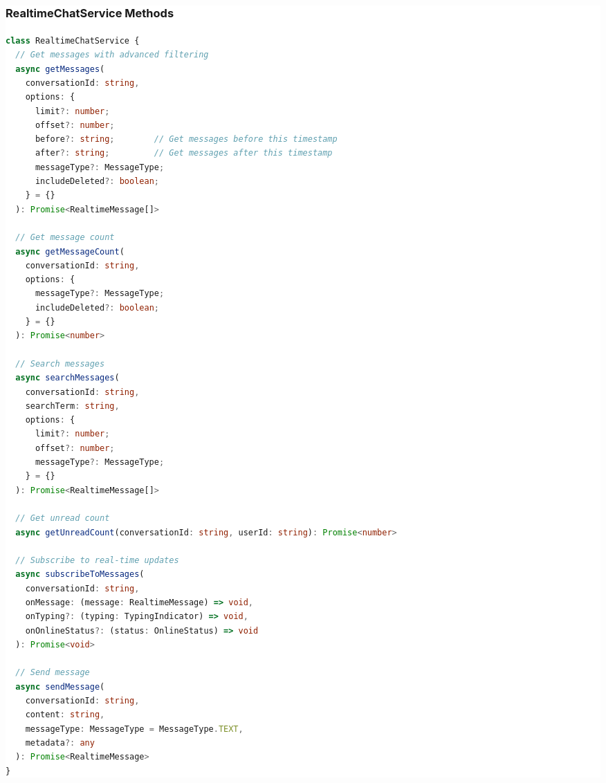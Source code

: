 ### RealtimeChatService Methods

```typescript
class RealtimeChatService {
  // Get messages with advanced filtering
  async getMessages(
    conversationId: string, 
    options: {
      limit?: number;
      offset?: number;
      before?: string;        // Get messages before this timestamp
      after?: string;         // Get messages after this timestamp
      messageType?: MessageType;
      includeDeleted?: boolean;
    } = {}
  ): Promise<RealtimeMessage[]>

  // Get message count
  async getMessageCount(
    conversationId: string, 
    options: {
      messageType?: MessageType;
      includeDeleted?: boolean;
    } = {}
  ): Promise<number>

  // Search messages
  async searchMessages(
    conversationId: string, 
    searchTerm: string, 
    options: {
      limit?: number;
      offset?: number;
      messageType?: MessageType;
    } = {}
  ): Promise<RealtimeMessage[]>

  // Get unread count
  async getUnreadCount(conversationId: string, userId: string): Promise<number>

  // Subscribe to real-time updates
  async subscribeToMessages(
    conversationId: string, 
    onMessage: (message: RealtimeMessage) => void,
    onTyping?: (typing: TypingIndicator) => void,
    onOnlineStatus?: (status: OnlineStatus) => void
  ): Promise<void>

  // Send message
  async sendMessage(
    conversationId: string,
    content: string,
    messageType: MessageType = MessageType.TEXT,
    metadata?: any
  ): Promise<RealtimeMessage>
}
```
